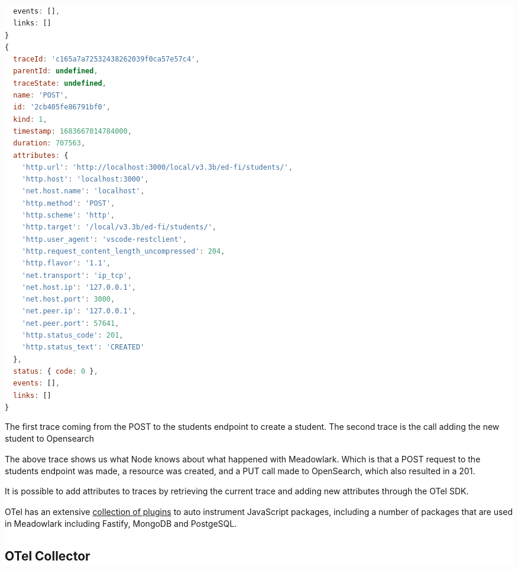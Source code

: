 ```JavaScript
  events: [],
  links: []
}
{
  traceId: 'c165a7a72532438262039f0ca57e57c4',
  parentId: undefined,
  traceState: undefined,
  name: 'POST',
  id: '2cb405fe86791bf0',
  kind: 1,
  timestamp: 1683667014784000,
  duration: 707563,
  attributes: {
    'http.url': 'http://localhost:3000/local/v3.3b/ed-fi/students/',
    'http.host': 'localhost:3000',
    'net.host.name': 'localhost',
    'http.method': 'POST',
    'http.scheme': 'http',
    'http.target': '/local/v3.3b/ed-fi/students/',
    'http.user_agent': 'vscode-restclient',
    'http.request_content_length_uncompressed': 204,
    'http.flavor': '1.1',
    'net.transport': 'ip_tcp',
    'net.host.ip': '127.0.0.1',
    'net.host.port': 3000,
    'net.peer.ip': '127.0.0.1',
    'net.peer.port': 57641,
    'http.status_code': 201,
    'http.status_text': 'CREATED'
  },
  status: { code: 0 },
  events: [],
  links: []
}

```

The first trace coming from the POST to the students endpoint to create a
student. The second trace is the call adding the new student to Opensearch

The above trace shows us what Node knows about what happened with Meadowlark.
Which is that a POST request to the students endpoint was made, a resource was
created, and a PUT call made to OpenSearch, which also resulted in a 201.

It is possible to add attributes to traces by retrieving the current trace and
adding new attributes through the OTel SDK.

OTel has an extensive [collection of
plugins](https://opentelemetry.io/ecosystem/registry/?language=js&component=instrumentation)
to auto instrument JavaScript packages, including a number of packages that are
used in Meadowlark including Fastify, MongoDB and PostgeSQL.

## OTel Collector
